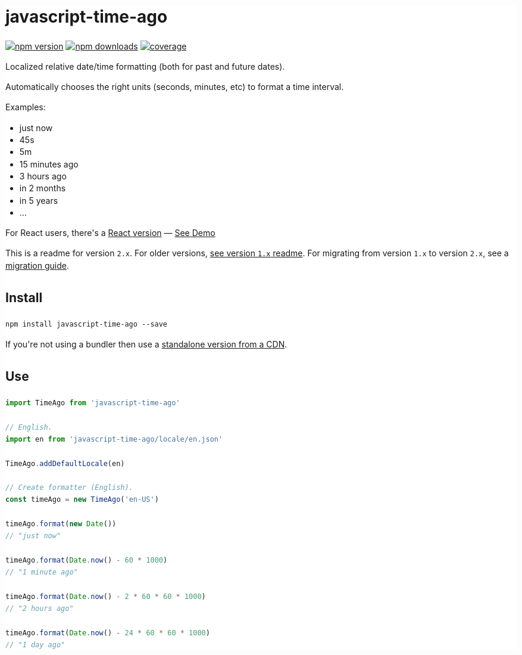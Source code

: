 # javascript-time-ago

[![npm version](https://img.shields.io/npm/v/javascript-time-ago.svg?style=flat-square)](https://www.npmjs.com/package/javascript-time-ago)
[![npm downloads](https://img.shields.io/npm/dm/javascript-time-ago.svg?style=flat-square)](https://www.npmjs.com/package/javascript-time-ago)
[![coverage](https://img.shields.io/coveralls/catamphetamine/javascript-time-ago/master.svg?style=flat-square)](https://coveralls.io/r/catamphetamine/javascript-time-ago?branch=master)

Localized relative date/time formatting (both for past and future dates).

Automatically chooses the right units (seconds, minutes, etc) to format a time interval.

Examples:

  * just now
  * 45s
  * 5m
  * 15 minutes ago
  * 3 hours ago
  * in 2 months
  * in 5 years
  * …

For React users, there's a [React version](https://www.npmjs.com/package/react-time-ago) — [See Demo](https://catamphetamine.gitlab.io/react-time-ago/)

This is a readme for version `2.x`. For older versions, [see version `1.x` readme](https://github.com/catamphetamine/javascript-time-ago/tree/1.x). For migrating from version `1.x` to version `2.x`, see a [migration guide](https://github.com/catamphetamine/javascript-time-ago/blob/master/MIGRATION.md).

## Install

```
npm install javascript-time-ago --save
```

If you're not using a bundler then use a [standalone version from a CDN](#cdn).

## Use

```js
import TimeAgo from 'javascript-time-ago'

// English.
import en from 'javascript-time-ago/locale/en.json'

TimeAgo.addDefaultLocale(en)

// Create formatter (English).
const timeAgo = new TimeAgo('en-US')

timeAgo.format(new Date())
// "just now"

timeAgo.format(Date.now() - 60 * 1000)
// "1 minute ago"

timeAgo.format(Date.now() - 2 * 60 * 60 * 1000)
// "2 hours ago"

timeAgo.format(Date.now() - 24 * 60 * 60 * 1000)
// "1 day ago"
```
